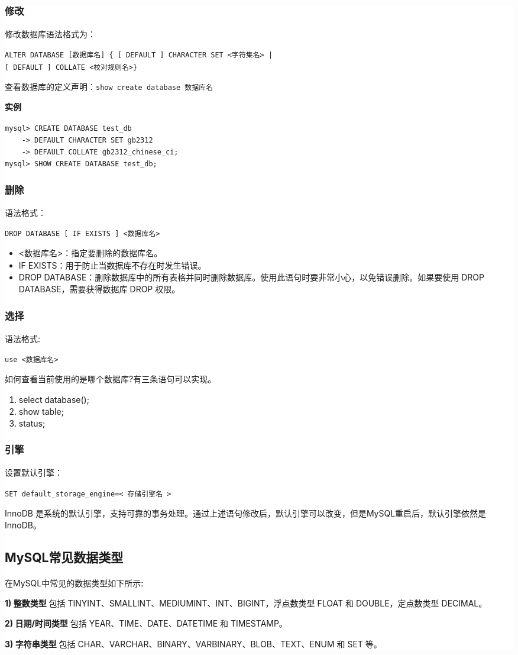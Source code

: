 ### 修改

修改数据库语法格式为：

	ALTER DATABASE [数据库名] { [ DEFAULT ] CHARACTER SET <字符集名> |
	[ DEFAULT ] COLLATE <校对规则名>}

查看数据库的定义声明：`show create database 数据库名`

**实例**

	mysql> CREATE DATABASE test_db
	    -> DEFAULT CHARACTER SET gb2312
	    -> DEFAULT COLLATE gb2312_chinese_ci;
	mysql> SHOW CREATE DATABASE test_db;


### 删除

语法格式：

	DROP DATABASE [ IF EXISTS ] <数据库名>

-  <数据库名>：指定要删除的数据库名。
-  IF EXISTS：用于防止当数据库不存在时发生错误。
-  DROP DATABASE：删除数据库中的所有表格并同时删除数据库。使用此语句时要非常小心，以免错误删除。如果要使用 DROP DATABASE，需要获得数据库 DROP 权限。

### 选择

语法格式:

	use <数据库名>

如何查看当前使用的是哪个数据库?有三条语句可以实现。

1. select database();
2. show table;
3. status;

### 引擎

设置默认引擎：

	SET default_storage_engine=< 存储引擎名 >

InnoDB 是系统的默认引擎，支持可靠的事务处理。通过上述语句修改后，默认引擎可以改变，但是MySQL重启后，默认引擎依然是InnoDB。

## MySQL常见数据类型

在MySQL中常见的数据类型如下所示:

**1) 整数类型**
 包括 TINYINT、SMALLINT、MEDIUMINT、INT、BIGINT，浮点数类型 FLOAT 和 DOUBLE，定点数类型 DECIMAL。 

**2) 日期/时间类型**
 包括 YEAR、TIME、DATE、DATETIME 和 TIMESTAMP。 

**3) 字符串类型**
 包括 CHAR、VARCHAR、BINARY、VARBINARY、BLOB、TEXT、ENUM 和 SET 等。 
